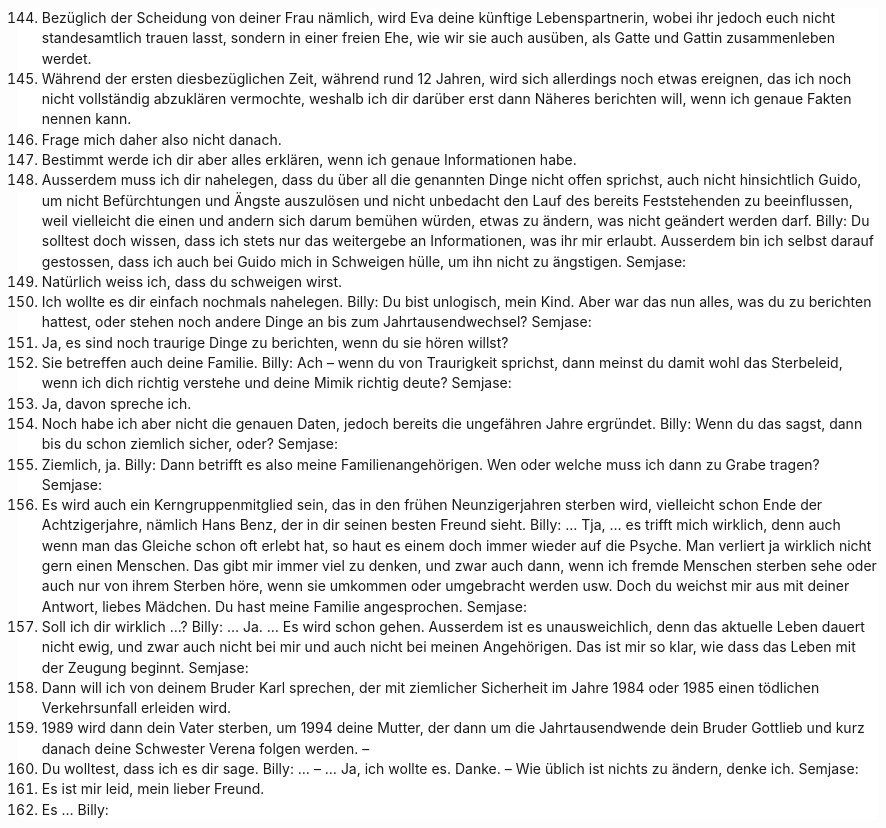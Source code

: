 144. Bezüglich der Scheidung von deiner Frau nämlich, wird Eva deine künftige Lebenspartnerin, wobei ihr jedoch euch nicht standesamtlich trauen lasst, sondern in einer freien Ehe, wie wir sie auch ausüben, als Gatte und Gattin zusammenleben werdet.
145. Während der ersten diesbezüglichen Zeit, während rund 12 Jahren, wird sich allerdings noch etwas ereignen, das ich noch nicht vollständig abzuklären vermochte, weshalb ich dir darüber erst dann Näheres berichten will, wenn ich genaue Fakten nennen kann.
146. Frage mich daher also nicht danach.
147. Bestimmt werde ich dir aber alles erklären, wenn ich genaue Informationen habe.
148. Ausserdem muss ich dir nahelegen, dass du über all die genannten Dinge nicht offen sprichst, auch nicht hinsichtlich Guido, um nicht Befürchtungen und Ängste auszulösen und nicht unbedacht den Lauf des bereits Feststehenden zu beeinflussen, weil vielleicht die einen und andern sich darum bemühen würden, etwas zu ändern, was nicht geändert werden darf.
Billy:
Du solltest doch wissen, dass ich stets nur das weitergebe an Informationen, was ihr mir erlaubt. Ausserdem bin ich selbst darauf gestossen, dass ich auch bei Guido mich in Schweigen hülle, um ihn nicht zu ängstigen.
Semjase:
149. Natürlich weiss ich, dass du schweigen wirst.
150. Ich wollte es dir einfach nochmals nahelegen.
Billy:
Du bist unlogisch, mein Kind. Aber war das nun alles, was du zu berichten hattest, oder stehen noch andere Dinge an bis zum Jahrtausendwechsel?
Semjase:
151. Ja, es sind noch traurige Dinge zu berichten, wenn du sie hören willst?
152. Sie betreffen auch deine Familie.
Billy:
Ach – wenn du von Traurigkeit sprichst, dann meinst du damit wohl das Sterbeleid, wenn ich dich richtig verstehe und deine Mimik richtig deute?
Semjase:
153. Ja, davon spreche ich.
154. Noch habe ich aber nicht die genauen Daten, jedoch bereits die ungefähren Jahre ergründet.
Billy:
Wenn du das sagst, dann bis du schon ziemlich sicher, oder?
Semjase:
155. Ziemlich, ja.
Billy:
Dann betrifft es also meine Familienangehörigen. Wen oder welche muss ich dann zu Grabe tragen?
Semjase:
156. Es wird auch ein Kerngruppenmitglied sein, das in den frühen Neunzigerjahren sterben wird, vielleicht schon Ende der Achtzigerjahre, nämlich Hans Benz, der in dir seinen besten Freund sieht.
Billy:
… Tja, … es trifft mich wirklich, denn auch wenn man das Gleiche schon oft erlebt hat, so haut es einem doch immer wieder auf die Psyche. Man verliert ja wirklich nicht gern einen Menschen. Das gibt mir immer viel zu denken, und zwar auch dann, wenn ich fremde Menschen sterben sehe oder auch nur von ihrem Sterben höre, wenn sie umkommen oder umgebracht werden usw. Doch du weichst mir aus mit deiner Antwort, liebes Mädchen. Du hast meine Familie angesprochen.
Semjase:
157. Soll ich dir wirklich …?
Billy:
… Ja. … Es wird schon gehen. Ausserdem ist es unausweichlich, denn das aktuelle Leben dauert nicht ewig, und zwar auch nicht bei mir und auch nicht bei meinen Angehörigen. Das ist mir so klar, wie dass das Leben mit der Zeugung beginnt.
Semjase:
158. Dann will ich von deinem Bruder Karl sprechen, der mit ziemlicher Sicherheit im Jahre 1984 oder 1985 einen tödlichen Verkehrsunfall erleiden wird.
159. 1989 wird dann dein Vater sterben, um 1994 deine Mutter, der dann um die Jahrtausendwende dein Bruder Gottlieb und kurz danach deine Schwester Verena folgen werden. –
160. Du wolltest, dass ich es dir sage.
Billy:
… – … Ja, ich wollte es. Danke. – Wie üblich ist nichts zu ändern, denke ich.
Semjase:
161. Es ist mir leid, mein lieber Freund.
162. Es …
Billy: